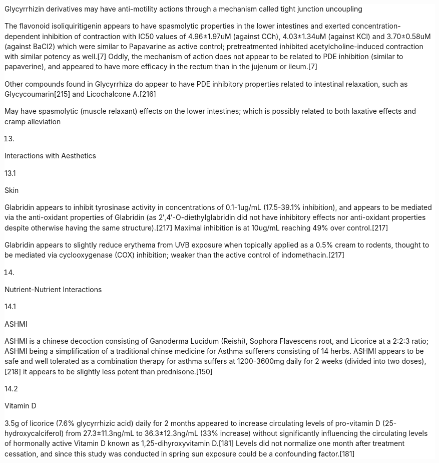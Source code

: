 
Glycyrrhizin derivatives may have anti-motility actions through a mechanism called tight junction uncoupling


The flavonoid isoliquiritigenin appears to have spasmolytic properties in the lower intestines and exerted concentration-dependent inhibition of contraction with IC50 values of 4.96±1.97uM (against CCh), 4.03±1.34uM (against KCl) and 3.70±0.58uM (against BaCl2) which were similar to Papavarine as active control; pretreatmented inhibited acetylcholine-induced contraction with similar potency as well.[7] Oddly, the mechanism of action does not appear to be related to PDE inhibition (similar to papaverine), and appeared to have more efficacy in the rectum than in the jujenum or ileum.[7]

Other compounds found in Glycyrrhiza do appear to have PDE inhibitory properties related to intestinal relaxation, such as Glycycoumarin[215] and Licochalcone A.[216]


May have spasmolytic (muscle relaxant) effects on the lower intestines; which is possibly related to both laxative effects and cramp alleviation


13.

Interactions with Aesthetics

13.1

Skin

Glabridin appears to inhibit tyrosinase activity in concentrations of 0.1-1ug/mL (17.5-39.1% inhibition), and appears to be mediated via the anti-oxidant properties of Glabridin (as 2′,4′-O-diethylglabridin did not have inhibitory effects nor anti-oxidant properties despite otherwise having the same structure).[217] Maximal inhibition is at 10ug/mL reaching 49% over control.[217]

Glabridin appears to slightly reduce erythema from UVB exposure when topically applied as a 0.5% cream to rodents, thought to be mediated via cyclooxygenase (COX) inhibition; weaker than the active control of indomethacin.[217]

14.

Nutrient-Nutrient Interactions

14.1

ASHMI

ASHMI is a chinese decoction consisting of Ganoderma Lucidum (Reishi), Sophora Flavescens root, and Licorice at a 2:2:3 ratio; ASHMI being a simplification of a traditional chinse medicine for Asthma sufferers consisting of 14 herbs. ASHMI appears to be safe and well tolerated as a combination therapy for asthma suffers at 1200-3600mg daily for 2 weeks (divided into two doses),[218] it appears to be slightly less potent than prednisone.[150]

14.2

Vitamin D

3.5g of licorice (7.6% glycyrrhizic acid) daily for 2 months appeared to increase circulating levels of pro-vitamin D (25-hydroxycalciferol) from 27.3±11.3ng/mL to 36.3±12.3ng/mL (33% increase) without significantly influencing the circulating levels of hormonally active Vitamin D known as 1,25-dihyroxyvitamin D.[181] Levels did not normalize one month after treatment cessation, and since this study was conducted in spring sun exposure could be a confounding factor.[181]

